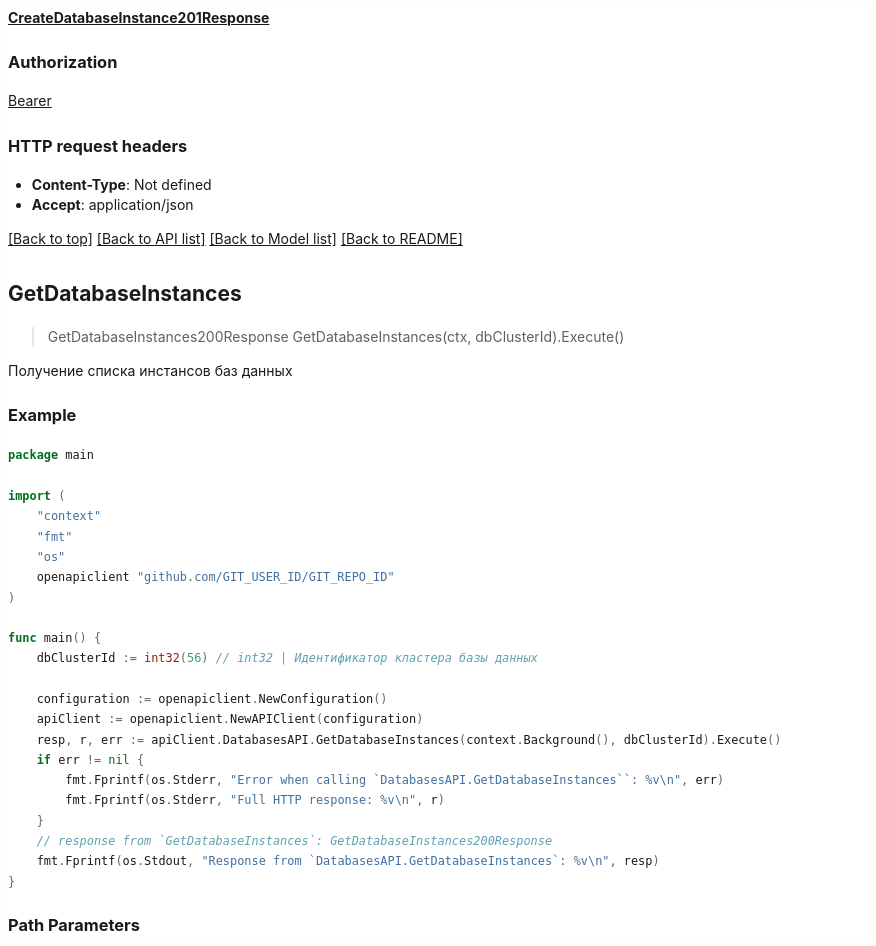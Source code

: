 [**CreateDatabaseInstance201Response**](CreateDatabaseInstance201Response.md)

### Authorization

[Bearer](../README.md#Bearer)

### HTTP request headers

- **Content-Type**: Not defined
- **Accept**: application/json

[[Back to top]](#) [[Back to API list]](../README.md#documentation-for-api-endpoints)
[[Back to Model list]](../README.md#documentation-for-models)
[[Back to README]](../README.md)


## GetDatabaseInstances

> GetDatabaseInstances200Response GetDatabaseInstances(ctx, dbClusterId).Execute()

Получение списка инстансов баз данных



### Example

```go
package main

import (
    "context"
    "fmt"
    "os"
    openapiclient "github.com/GIT_USER_ID/GIT_REPO_ID"
)

func main() {
    dbClusterId := int32(56) // int32 | Идентификатор кластера базы данных

    configuration := openapiclient.NewConfiguration()
    apiClient := openapiclient.NewAPIClient(configuration)
    resp, r, err := apiClient.DatabasesAPI.GetDatabaseInstances(context.Background(), dbClusterId).Execute()
    if err != nil {
        fmt.Fprintf(os.Stderr, "Error when calling `DatabasesAPI.GetDatabaseInstances``: %v\n", err)
        fmt.Fprintf(os.Stderr, "Full HTTP response: %v\n", r)
    }
    // response from `GetDatabaseInstances`: GetDatabaseInstances200Response
    fmt.Fprintf(os.Stdout, "Response from `DatabasesAPI.GetDatabaseInstances`: %v\n", resp)
}
```

### Path Parameters
